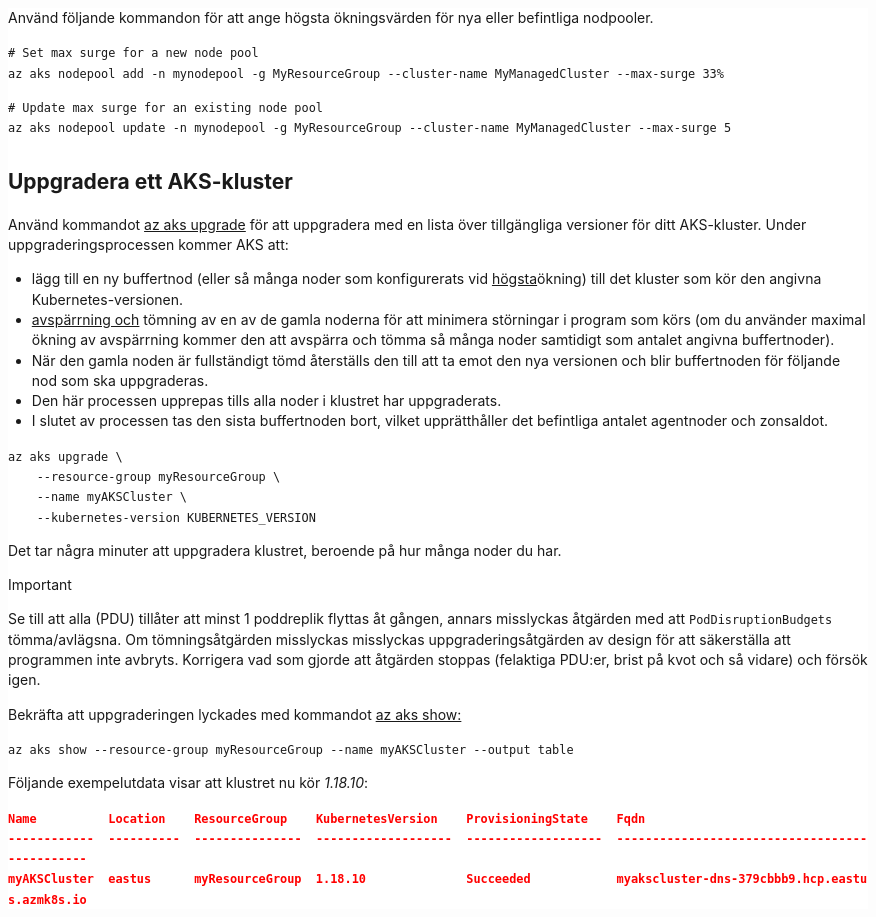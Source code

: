 Använd följande kommandon för att ange högsta ökningsvärden för nya eller befintliga nodpooler.

```azurecli-interactive
# Set max surge for a new node pool
az aks nodepool add -n mynodepool -g MyResourceGroup --cluster-name MyManagedCluster --max-surge 33%
```

```azurecli-interactive
# Update max surge for an existing node pool 
az aks nodepool update -n mynodepool -g MyResourceGroup --cluster-name MyManagedCluster --max-surge 5
```

## <a name="upgrade-an-aks-cluster"></a>Uppgradera ett AKS-kluster

Använd kommandot [az aks upgrade][az-aks-upgrade] för att uppgradera med en lista över tillgängliga versioner för ditt AKS-kluster. Under uppgraderingsprocessen kommer AKS att: 
- lägg till en ny buffertnod (eller så många noder som konfigurerats vid [högsta](#customize-node-surge-upgrade)ökning) till det kluster som kör den angivna Kubernetes-versionen. 
- [avspärrning och][kubernetes-drain] tömning av en av de gamla noderna för att [][kubernetes-drain] minimera störningar i program som körs (om du använder maximal ökning av avspärrning kommer den att avspärra och tömma så många noder samtidigt som antalet angivna buffertnoder). 
- När den gamla noden är fullständigt tömd återställs den till att ta emot den nya versionen och blir buffertnoden för följande nod som ska uppgraderas. 
- Den här processen upprepas tills alla noder i klustret har uppgraderats. 
- I slutet av processen tas den sista buffertnoden bort, vilket upprätthåller det befintliga antalet agentnoder och zonsaldot.

```azurecli-interactive
az aks upgrade \
    --resource-group myResourceGroup \
    --name myAKSCluster \
    --kubernetes-version KUBERNETES_VERSION
```

Det tar några minuter att uppgradera klustret, beroende på hur många noder du har.

> [!IMPORTANT]
> Se till att alla (PDU) tillåter att minst 1 poddreplik flyttas åt gången, annars misslyckas åtgärden med att `PodDisruptionBudgets` tömma/avlägsna.
> Om tömningsåtgärden misslyckas misslyckas uppgraderingsåtgärden av design för att säkerställa att programmen inte avbryts. Korrigera vad som gjorde att åtgärden stoppas (felaktiga PDU:er, brist på kvot och så vidare) och försök igen.

Bekräfta att uppgraderingen lyckades med kommandot [az aks show:][az-aks-show]

```azurecli-interactive
az aks show --resource-group myResourceGroup --name myAKSCluster --output table
```

Följande exempelutdata visar att klustret nu kör *1.18.10*:

```json
Name          Location    ResourceGroup    KubernetesVersion    ProvisioningState    Fqdn
------------  ----------  ---------------  -------------------  -------------------  ----------------------------------------------
myAKSCluster  eastus      myResourceGroup  1.18.10              Succeeded            myakscluster-dns-379cbbb9.hcp.eastus.azmk8s.io
```


[kubernetes-drain]: https://kubernetes.io/docs/tasks/administer-cluster/safely-drain-node/
[aks-tutorial-prepare-app]: ./tutorial-kubernetes-prepare-app.md
[azure-cli-install]: /cli/azure/install-azure-cli
[az-aks-get-upgrades]: /cli/azure/aks#az_aks_get_upgrades
[az-aks-upgrade]: /cli/azure/aks#az_aks_upgrade
[az-aks-show]: /cli/azure/aks#az_aks_show
[az-extension-add]: /cli/azure/extension#az_extension_add
[az-extension-update]: /cli/azure/extension#az_extension_update
[az-feature-list]: /cli/azure/feature#az_feature_list
[az-feature-register]: /cli/azure/feature#az_feature_register
[az-provider-register]: /cli/azure/provider#az_provider_register
[nodepool-upgrade]: use-multiple-node-pools.md#upgrade-a-node-pool
[upgrade-cluster]:  #upgrade-an-aks-cluster